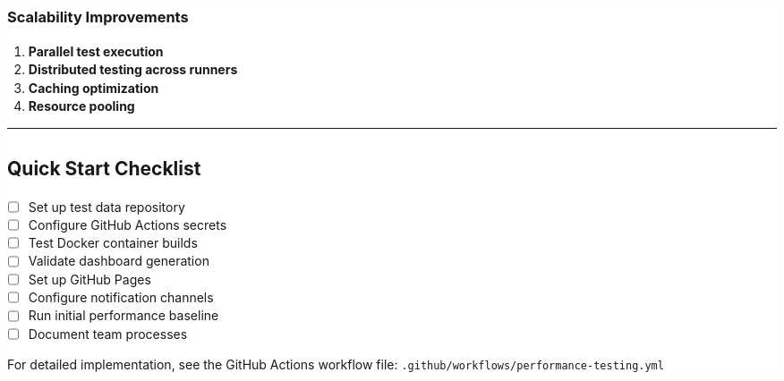 ### Scalability Improvements
1. **Parallel test execution**
2. **Distributed testing across runners**
3. **Caching optimization**
4. **Resource pooling**

---

## Quick Start Checklist

- [ ] Set up test data repository
- [ ] Configure GitHub Actions secrets
- [ ] Test Docker container builds
- [ ] Validate dashboard generation
- [ ] Set up GitHub Pages
- [ ] Configure notification channels
- [ ] Run initial performance baseline
- [ ] Document team processes

For detailed implementation, see the GitHub Actions workflow file: `.github/workflows/performance-testing.yml`
